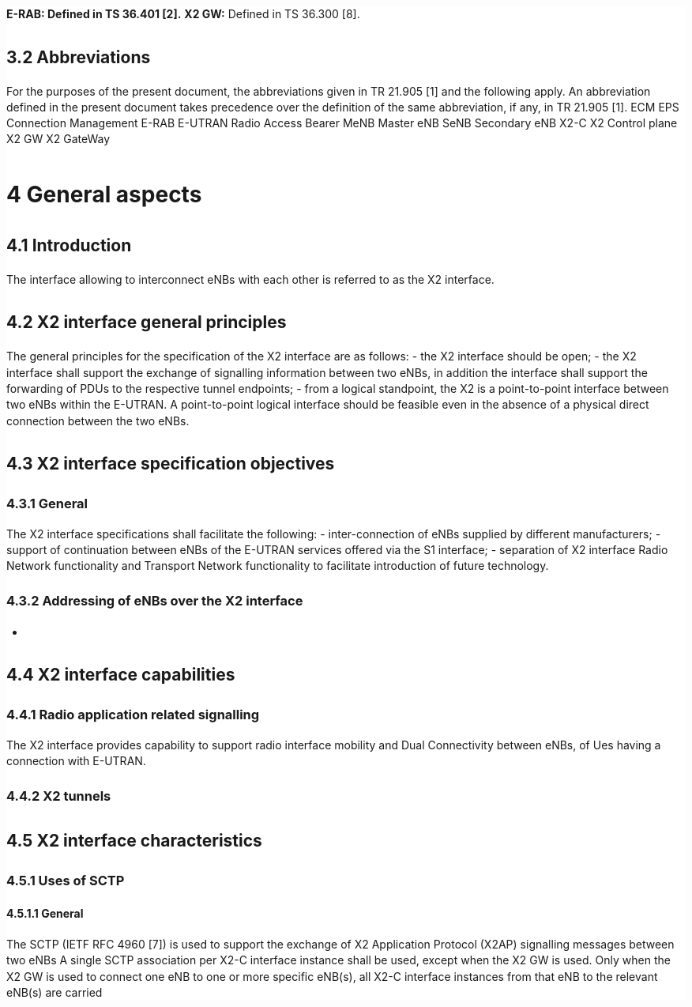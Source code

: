 **E-RAB: Defined in TS 36.401 [2].**
**X2 GW:** Defined in TS 36.300 [8].
## 3.2 Abbreviations
For the purposes of the present document, the abbreviations given in TR 21.905
[1] and the following apply. An abbreviation defined in the present document
takes precedence over the definition of the same abbreviation, if any, in TR
21.905 [1].
ECM EPS Connection Management
E-RAB E-UTRAN Radio Access Bearer
MeNB Master eNB
SeNB Secondary eNB
X2-C X2 Control plane
X2 GW X2 GateWay
# 4 General aspects
## 4.1 Introduction
The interface allowing to interconnect eNBs with each other is referred to as
the X2 interface.
## 4.2 X2 interface general principles
The general principles for the specification of the X2 interface are as
follows:
\- the X2 interface should be open;
\- the X2 interface shall support the exchange of signalling information
between two eNBs, in addition the interface shall support the forwarding of
PDUs to the respective tunnel endpoints;
\- from a logical standpoint, the X2 is a point-to-point interface between two
eNBs within the E-UTRAN. A point-to-point logical interface should be feasible
even in the absence of a physical direct connection between the two eNBs.
## 4.3 X2 interface specification objectives
### 4.3.1 General
The X2 interface specifications shall facilitate the following:
\- inter-connection of eNBs supplied by different manufacturers;
\- support of continuation between eNBs of the E-UTRAN services offered via
the S1 interface;
\- separation of X2 interface Radio Network functionality and Transport
Network functionality to facilitate introduction of future technology.
### 4.3.2 Addressing of eNBs over the X2 interface
-
## 4.4 X2 interface capabilities
### 4.4.1 Radio application related signalling
The X2 interface provides capability to support radio interface mobility and
Dual Connectivity between eNBs, of Ues having a connection with E-UTRAN.
### 4.4.2 X2 tunnels
## 4.5 X2 interface characteristics
### 4.5.1 Uses of SCTP
#### 4.5.1.1 General
The SCTP (IETF RFC 4960 [7]) is used to support the exchange of X2 Application
Protocol (X2AP) signalling messages between two eNBs
A single SCTP association per X2-C interface instance shall be used, except
when the X2 GW is used.
Only when the X2 GW is used to connect one eNB to one or more specific eNB(s),
all X2-C interface instances from that eNB to the relevant eNB(s) are carried